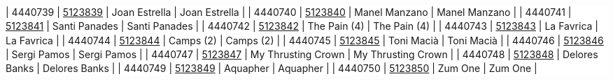 | 4440739 | [5123839](https://www.discogs.com/artist/5123839) | Joan Estrella | Joan Estrella |
| 4440740 | [5123840](https://www.discogs.com/artist/5123840) | Manel Manzano | Manel Manzano |
| 4440741 | [5123841](https://www.discogs.com/artist/5123841) | Santi Panades | Santi Panades |
| 4440742 | [5123842](https://www.discogs.com/artist/5123842) | The Pain (4) | The Pain (4) |
| 4440743 | [5123843](https://www.discogs.com/artist/5123843) | La Favrica | La Favrica |
| 4440744 | [5123844](https://www.discogs.com/artist/5123844) | Camps (2) | Camps (2) |
| 4440745 | [5123845](https://www.discogs.com/artist/5123845) | Toni Macià | Toni Macià |
| 4440746 | [5123846](https://www.discogs.com/artist/5123846) | Sergi Pamos | Sergi Pamos |
| 4440747 | [5123847](https://www.discogs.com/artist/5123847) | My Thrusting Crown | My Thrusting Crown |
| 4440748 | [5123848](https://www.discogs.com/artist/5123848) | Delores Banks | Delores Banks |
| 4440749 | [5123849](https://www.discogs.com/artist/5123849) | Aquapher | Aquapher |
| 4440750 | [5123850](https://www.discogs.com/artist/5123850) | Zum One | Zum One |

